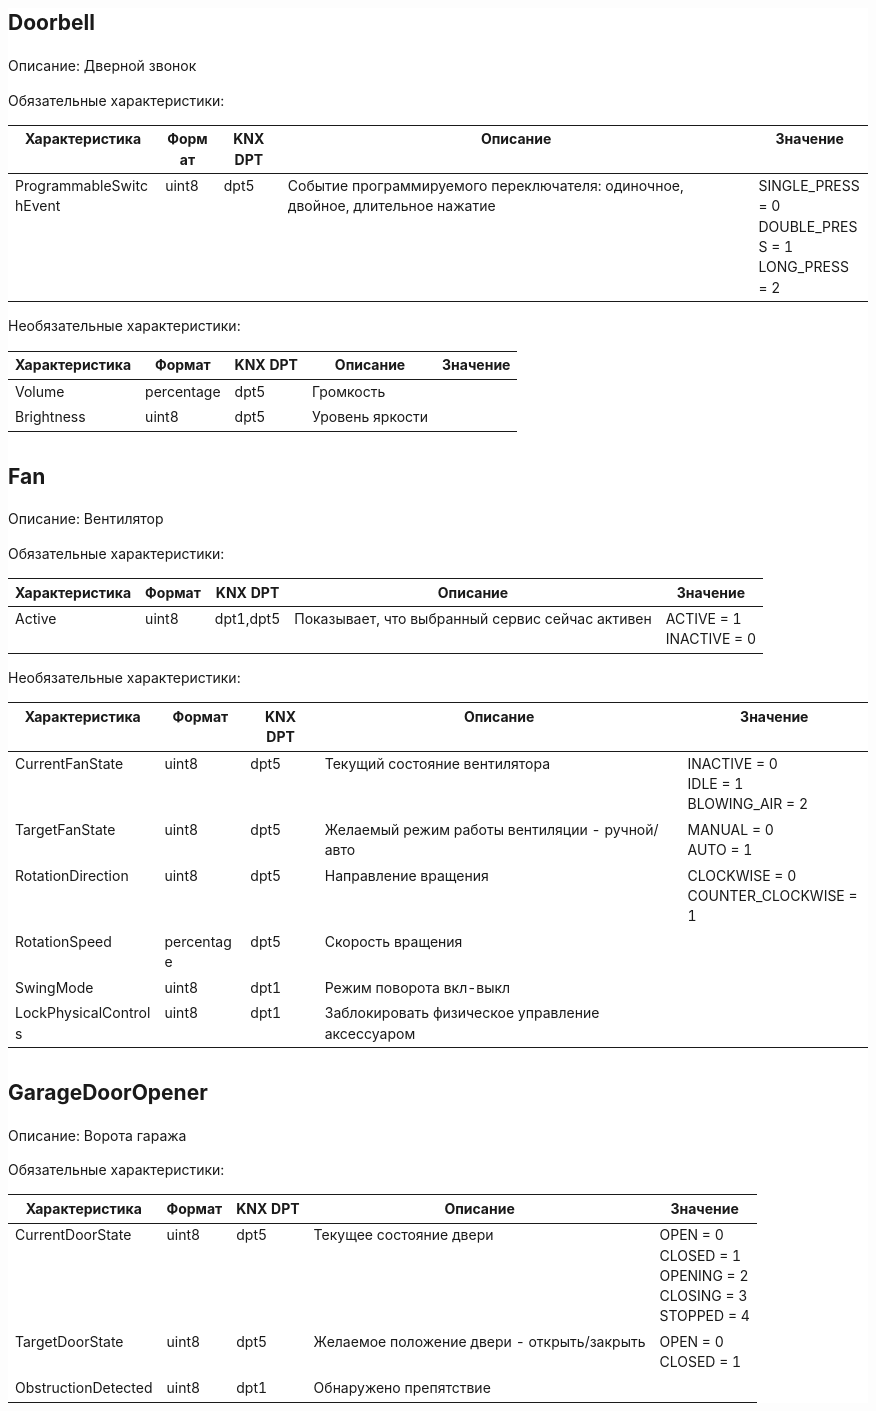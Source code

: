 
##  Doorbell

Описание:  Дверной звонок

Обязательные характеристики: 

| Характеристика | Формат | KNX DPT | Описание | Значение |
|----------------|--------|---------|----------|----------|
| ProgrammableSwitchEvent | uint8 | dpt5 | Событие программируемого переключателя: одиночное, двойное, длительное нажатие | SINGLE_PRESS = 0 <br> DOUBLE_PRESS = 1 <br> LONG_PRESS = 2 <br>  | 


Необязательные характеристики: 

| Характеристика | Формат | KNX DPT | Описание | Значение |
|----------------|--------|---------|----------|----------|
| Volume | percentage | dpt5 | Громкость |  | 
| Brightness | uint8 | dpt5 | Уровень яркости |  | 


##  Fan

Описание:  Вентилятор

Обязательные характеристики: 

| Характеристика | Формат | KNX DPT | Описание | Значение |
|----------------|--------|---------|----------|----------|
| Active | uint8 | dpt1,dpt5 | Показывает, что выбранный сервис сейчас активен | ACTIVE = 1 <br> INACTIVE = 0 <br>  | 


Необязательные характеристики: 

| Характеристика | Формат | KNX DPT | Описание | Значение |
|----------------|--------|---------|----------|----------|
| CurrentFanState | uint8 | dpt5 | Текущий состояние вентилятора | INACTIVE = 0 <br> IDLE = 1 <br> BLOWING_AIR = 2 <br>  | 
| TargetFanState | uint8 | dpt5 | Желаемый режим работы вентиляции - ручной/авто | MANUAL = 0 <br> AUTO = 1 <br>  | 
| RotationDirection | uint8 | dpt5 | Направление вращения | CLOCKWISE = 0 <br> COUNTER_CLOCKWISE = 1 <br>  | 
| RotationSpeed | percentage | dpt5 | Скорость вращения |  | 
| SwingMode | uint8 | dpt1 | Режим поворота вкл-выкл |  | 
| LockPhysicalControls | uint8 | dpt1 | Заблокировать физическое управление аксессуаром |  | 


##  GarageDoorOpener

Описание:  Ворота гаража

Обязательные характеристики: 

| Характеристика | Формат | KNX DPT | Описание | Значение |
|----------------|--------|---------|----------|----------|
| CurrentDoorState | uint8 | dpt5 | Текущее состояние двери | OPEN = 0 <br> CLOSED = 1 <br> OPENING = 2 <br> CLOSING = 3 <br> STOPPED = 4 <br>  | 
| TargetDoorState | uint8 | dpt5 | Желаемое положение двери - открыть/закрыть | OPEN = 0 <br> CLOSED = 1 <br>  | 
| ObstructionDetected | uint8 | dpt1 | Обнаружено препятствие |  | 
